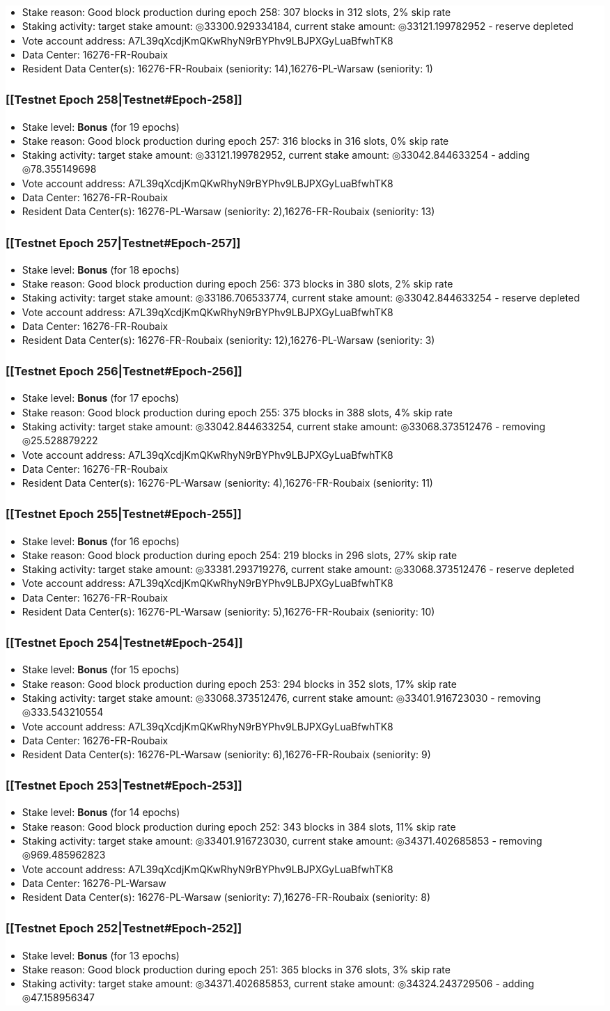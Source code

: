 * Stake reason: Good block production during epoch 258: 307 blocks in 312 slots, 2% skip rate
* Staking activity: target stake amount: ◎33300.929334184, current stake amount: ◎33121.199782952 - reserve depleted
* Vote account address: A7L39qXcdjKmQKwRhyN9rBYPhv9LBJPXGyLuaBfwhTK8
* Data Center: 16276-FR-Roubaix
* Resident Data Center(s): 16276-FR-Roubaix (seniority: 14),16276-PL-Warsaw (seniority: 1)
### [[Testnet Epoch 258|Testnet#Epoch-258]]
* Stake level: **Bonus** (for 19 epochs)
* Stake reason: Good block production during epoch 257: 316 blocks in 316 slots, 0% skip rate
* Staking activity: target stake amount: ◎33121.199782952, current stake amount: ◎33042.844633254 - adding ◎78.355149698
* Vote account address: A7L39qXcdjKmQKwRhyN9rBYPhv9LBJPXGyLuaBfwhTK8
* Data Center: 16276-FR-Roubaix
* Resident Data Center(s): 16276-PL-Warsaw (seniority: 2),16276-FR-Roubaix (seniority: 13)
### [[Testnet Epoch 257|Testnet#Epoch-257]]
* Stake level: **Bonus** (for 18 epochs)
* Stake reason: Good block production during epoch 256: 373 blocks in 380 slots, 2% skip rate
* Staking activity: target stake amount: ◎33186.706533774, current stake amount: ◎33042.844633254 - reserve depleted
* Vote account address: A7L39qXcdjKmQKwRhyN9rBYPhv9LBJPXGyLuaBfwhTK8
* Data Center: 16276-FR-Roubaix
* Resident Data Center(s): 16276-FR-Roubaix (seniority: 12),16276-PL-Warsaw (seniority: 3)
### [[Testnet Epoch 256|Testnet#Epoch-256]]
* Stake level: **Bonus** (for 17 epochs)
* Stake reason: Good block production during epoch 255: 375 blocks in 388 slots, 4% skip rate
* Staking activity: target stake amount: ◎33042.844633254, current stake amount: ◎33068.373512476 - removing ◎25.528879222
* Vote account address: A7L39qXcdjKmQKwRhyN9rBYPhv9LBJPXGyLuaBfwhTK8
* Data Center: 16276-FR-Roubaix
* Resident Data Center(s): 16276-PL-Warsaw (seniority: 4),16276-FR-Roubaix (seniority: 11)
### [[Testnet Epoch 255|Testnet#Epoch-255]]
* Stake level: **Bonus** (for 16 epochs)
* Stake reason: Good block production during epoch 254: 219 blocks in 296 slots, 27% skip rate
* Staking activity: target stake amount: ◎33381.293719276, current stake amount: ◎33068.373512476 - reserve depleted
* Vote account address: A7L39qXcdjKmQKwRhyN9rBYPhv9LBJPXGyLuaBfwhTK8
* Data Center: 16276-FR-Roubaix
* Resident Data Center(s): 16276-PL-Warsaw (seniority: 5),16276-FR-Roubaix (seniority: 10)
### [[Testnet Epoch 254|Testnet#Epoch-254]]
* Stake level: **Bonus** (for 15 epochs)
* Stake reason: Good block production during epoch 253: 294 blocks in 352 slots, 17% skip rate
* Staking activity: target stake amount: ◎33068.373512476, current stake amount: ◎33401.916723030 - removing ◎333.543210554
* Vote account address: A7L39qXcdjKmQKwRhyN9rBYPhv9LBJPXGyLuaBfwhTK8
* Data Center: 16276-FR-Roubaix
* Resident Data Center(s): 16276-PL-Warsaw (seniority: 6),16276-FR-Roubaix (seniority: 9)
### [[Testnet Epoch 253|Testnet#Epoch-253]]
* Stake level: **Bonus** (for 14 epochs)
* Stake reason: Good block production during epoch 252: 343 blocks in 384 slots, 11% skip rate
* Staking activity: target stake amount: ◎33401.916723030, current stake amount: ◎34371.402685853 - removing ◎969.485962823
* Vote account address: A7L39qXcdjKmQKwRhyN9rBYPhv9LBJPXGyLuaBfwhTK8
* Data Center: 16276-PL-Warsaw
* Resident Data Center(s): 16276-PL-Warsaw (seniority: 7),16276-FR-Roubaix (seniority: 8)
### [[Testnet Epoch 252|Testnet#Epoch-252]]
* Stake level: **Bonus** (for 13 epochs)
* Stake reason: Good block production during epoch 251: 365 blocks in 376 slots, 3% skip rate
* Staking activity: target stake amount: ◎34371.402685853, current stake amount: ◎34324.243729506 - adding ◎47.158956347